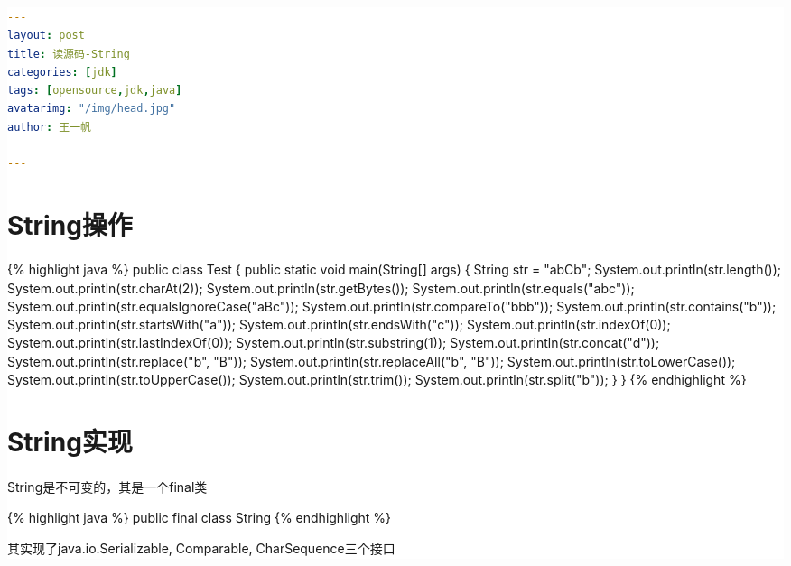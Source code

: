 ```yaml
---
layout: post
title: 读源码-String
categories: [jdk]
tags: [opensource,jdk,java]
avatarimg: "/img/head.jpg"
author: 王一帆

---
```


# String操作

{% highlight java %}
public class Test {
    public static void main(String[] args) {
        String str = "abCb";
        System.out.println(str.length());
        System.out.println(str.charAt(2));
        System.out.println(str.getBytes());
        System.out.println(str.equals("abc"));
        System.out.println(str.equalsIgnoreCase("aBc"));
        System.out.println(str.compareTo("bbb"));
        System.out.println(str.contains("b"));
        System.out.println(str.startsWith("a"));
        System.out.println(str.endsWith("c"));
        System.out.println(str.indexOf(0));
        System.out.println(str.lastIndexOf(0));
        System.out.println(str.substring(1));
        System.out.println(str.concat("d"));
        System.out.println(str.replace("b", "B"));
        System.out.println(str.replaceAll("b", "B"));
        System.out.println(str.toLowerCase());
        System.out.println(str.toUpperCase());
        System.out.println(str.trim());
        System.out.println(str.split("b"));
    }
}
{% endhighlight %}

# String实现

String是不可变的，其是一个final类

{% highlight java %}
public final class String
{% endhighlight %}

其实现了java.io.Serializable, Comparable<String>, CharSequence三个接口
